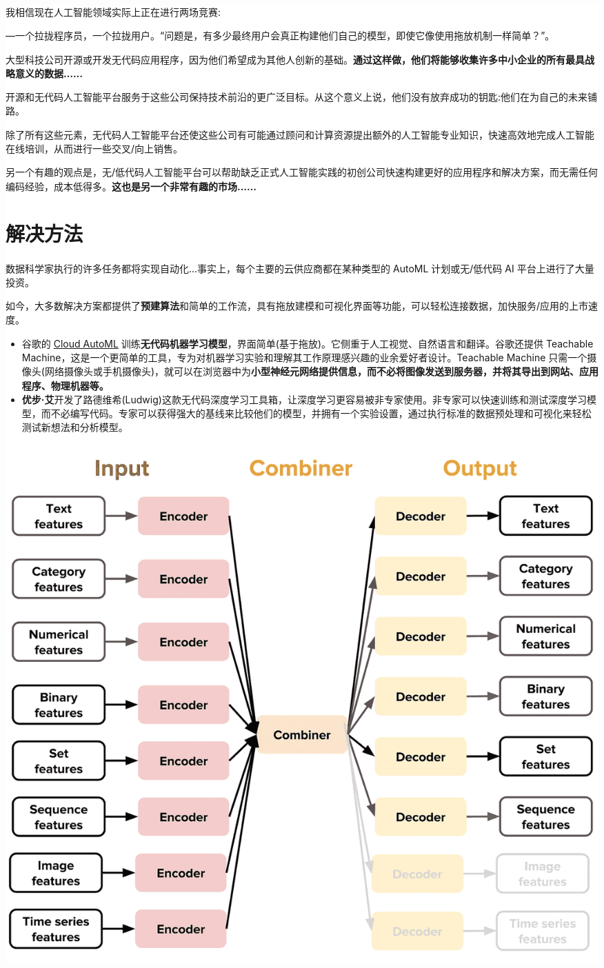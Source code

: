 我相信现在人工智能领域实际上正在进行两场竞赛:

—一个拉拢程序员，一个拉拢用户。“问题是，有多少最终用户会真正构建他们自己的模型，即使它像使用拖放机制一样简单？”。

大型科技公司开源或开发无代码应用程序，因为他们希望成为其他人创新的基础。**通过这样做，他们将能够收集许多中小企业的所有最具战略意义的数据……**

开源和无代码人工智能平台服务于这些公司保持技术前沿的更广泛目标。从这个意义上说，他们没有放弃成功的钥匙:他们在为自己的未来铺路。

除了所有这些元素，无代码人工智能平台还使这些公司有可能通过顾问和计算资源提出额外的人工智能专业知识，快速高效地完成人工智能在线培训，从而进行一些交叉/向上销售。

另一个有趣的观点是，无/低代码人工智能平台可以帮助缺乏正式人工智能实践的初创公司快速构建更好的应用程序和解决方案，而无需任何编码经验，成本低得多。**这也是另一个非常有趣的市场……**

# 解决方法

数据科学家执行的许多任务都将实现自动化…事实上，每个主要的云供应商都在某种类型的 AutoML 计划或无/低代码 AI 平台上进行了大量投资。

如今，大多数解决方案都提供了**预建算法**和简单的工作流，具有拖放建模和可视化界面等功能，可以轻松连接数据，加快服务/应用的上市速度。

*   谷歌的 [Cloud AutoML](https://cloud.google.com/automl/?hl=es-419) 训练**无代码机器学习模型**，界面简单(基于拖放)。它侧重于人工视觉、自然语言和翻译。谷歌还提供 Teachable Machine，这是一个更简单的工具，专为对机器学习实验和理解其工作原理感兴趣的业余爱好者设计。Teachable Machine 只需一个摄像头(网络摄像头或手机摄像头)，就可以在浏览器中为**小型神经元网络提供信息，而不必将图像发送到服务器，并将其导出到网站、应用程序、物理机器等。**
*   **优步·艾**开发了路德维希(Ludwig)这款无代码深度学习工具箱，让深度学习更容易被非专家使用。非专家可以快速训练和测试深度学习模型，而不必编写代码。专家可以获得强大的基线来比较他们的模型，并拥有一个实验设置，通过执行标准的数据预处理和可视化来轻松测试新想法和分析模型。

![](img/f6e5c73e8dad1c9a797321109a42bc93.png)
